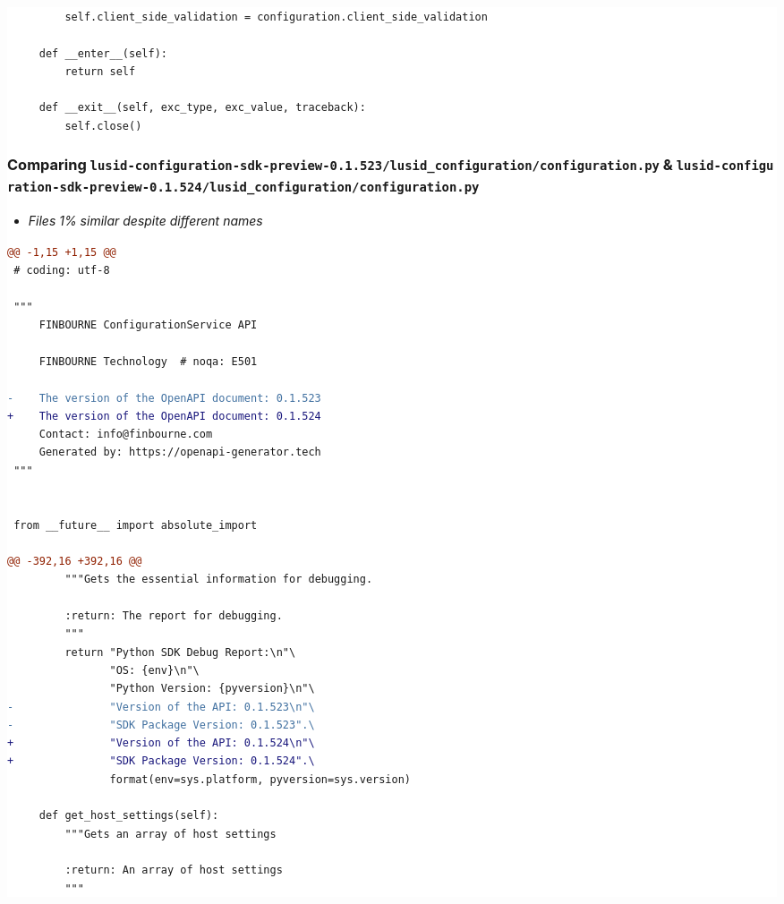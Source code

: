 ```diff
         self.client_side_validation = configuration.client_side_validation
 
     def __enter__(self):
         return self
 
     def __exit__(self, exc_type, exc_value, traceback):
         self.close()
```

### Comparing `lusid-configuration-sdk-preview-0.1.523/lusid_configuration/configuration.py` & `lusid-configuration-sdk-preview-0.1.524/lusid_configuration/configuration.py`

 * *Files 1% similar despite different names*

```diff
@@ -1,15 +1,15 @@
 # coding: utf-8
 
 """
     FINBOURNE ConfigurationService API
 
     FINBOURNE Technology  # noqa: E501
 
-    The version of the OpenAPI document: 0.1.523
+    The version of the OpenAPI document: 0.1.524
     Contact: info@finbourne.com
     Generated by: https://openapi-generator.tech
 """
 
 
 from __future__ import absolute_import
 
@@ -392,16 +392,16 @@
         """Gets the essential information for debugging.
 
         :return: The report for debugging.
         """
         return "Python SDK Debug Report:\n"\
                "OS: {env}\n"\
                "Python Version: {pyversion}\n"\
-               "Version of the API: 0.1.523\n"\
-               "SDK Package Version: 0.1.523".\
+               "Version of the API: 0.1.524\n"\
+               "SDK Package Version: 0.1.524".\
                format(env=sys.platform, pyversion=sys.version)
 
     def get_host_settings(self):
         """Gets an array of host settings
 
         :return: An array of host settings
         """
```
